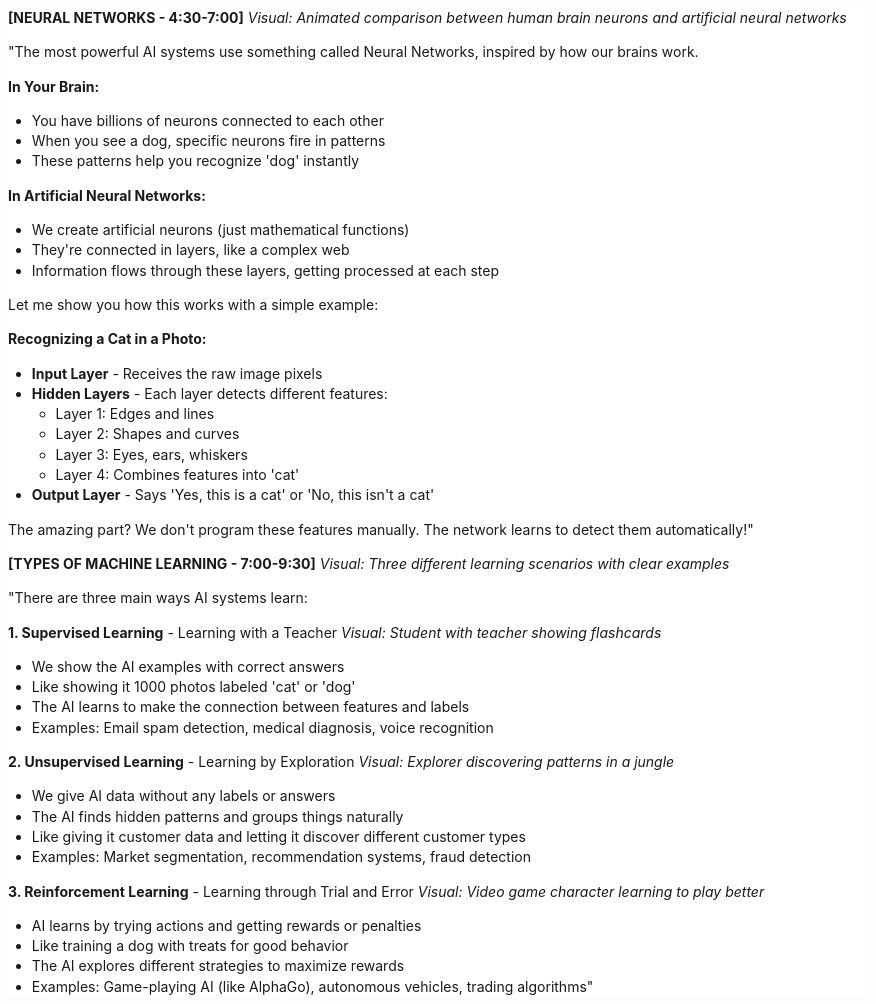 **[NEURAL NETWORKS - 4:30-7:00]**
*Visual: Animated comparison between human brain neurons and artificial neural networks*

"The most powerful AI systems use something called Neural Networks, inspired by how our brains work.

**In Your Brain:**
- You have billions of neurons connected to each other
- When you see a dog, specific neurons fire in patterns
- These patterns help you recognize 'dog' instantly

**In Artificial Neural Networks:**
- We create artificial neurons (just mathematical functions)
- They're connected in layers, like a complex web
- Information flows through these layers, getting processed at each step

Let me show you how this works with a simple example:

**Recognizing a Cat in a Photo:**
- **Input Layer** - Receives the raw image pixels
- **Hidden Layers** - Each layer detects different features:
  - Layer 1: Edges and lines
  - Layer 2: Shapes and curves  
  - Layer 3: Eyes, ears, whiskers
  - Layer 4: Combines features into 'cat'
- **Output Layer** - Says 'Yes, this is a cat' or 'No, this isn't a cat'

The amazing part? We don't program these features manually. The network learns to detect them automatically!"

**[TYPES OF MACHINE LEARNING - 7:00-9:30]**
*Visual: Three different learning scenarios with clear examples*

"There are three main ways AI systems learn:

**1. Supervised Learning** - Learning with a Teacher
*Visual: Student with teacher showing flashcards*
- We show the AI examples with correct answers
- Like showing it 1000 photos labeled 'cat' or 'dog'
- The AI learns to make the connection between features and labels
- Examples: Email spam detection, medical diagnosis, voice recognition

**2. Unsupervised Learning** - Learning by Exploration
*Visual: Explorer discovering patterns in a jungle*
- We give AI data without any labels or answers
- The AI finds hidden patterns and groups things naturally
- Like giving it customer data and letting it discover different customer types
- Examples: Market segmentation, recommendation systems, fraud detection

**3. Reinforcement Learning** - Learning through Trial and Error
*Visual: Video game character learning to play better*
- AI learns by trying actions and getting rewards or penalties
- Like training a dog with treats for good behavior
- The AI explores different strategies to maximize rewards
- Examples: Game-playing AI (like AlphaGo), autonomous vehicles, trading algorithms"
